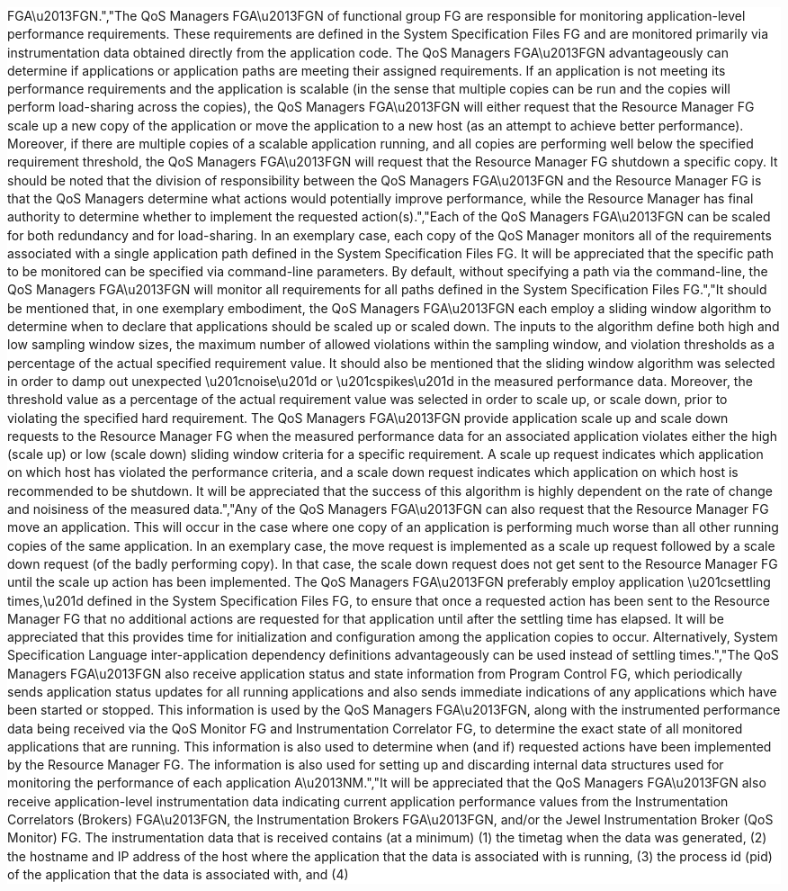 FGA\u2013FGN.","The QoS Managers FGA\u2013FGN of functional group FG are responsible for monitoring application-level performance requirements. These requirements are defined in the System Specification Files FG and are monitored primarily via instrumentation data obtained directly from the application code. The QoS Managers FGA\u2013FGN advantageously can determine if applications or application paths are meeting their assigned requirements. If an application is not meeting its performance requirements and the application is scalable (in the sense that multiple copies can be run and the copies will perform load-sharing across the copies), the QoS Managers FGA\u2013FGN will either request that the Resource Manager FG scale up a new copy of the application or move the application to a new host (as an attempt to achieve better performance). Moreover, if there are multiple copies of a scalable application running, and all copies are performing well below the specified requirement threshold, the QoS Managers FGA\u2013FGN will request that the Resource Manager FG shutdown a specific copy. It should be noted that the division of responsibility between the QoS Managers FGA\u2013FGN and the Resource Manager FG is that the QoS Managers determine what actions would potentially improve performance, while the Resource Manager has final authority to determine whether to implement the requested action(s).","Each of the QoS Managers FGA\u2013FGN can be scaled for both redundancy and for load-sharing. In an exemplary case, each copy of the QoS Manager monitors all of the requirements associated with a single application path defined in the System Specification Files FG. It will be appreciated that the specific path to be monitored can be specified via command-line parameters. By default, without specifying a path via the command-line, the QoS Managers FGA\u2013FGN will monitor all requirements for all paths defined in the System Specification Files FG.","It should be mentioned that, in one exemplary embodiment, the QoS Managers FGA\u2013FGN each employ a sliding window algorithm to determine when to declare that applications should be scaled up or scaled down. The inputs to the algorithm define both high and low sampling window sizes, the maximum number of allowed violations within the sampling window, and violation thresholds as a percentage of the actual specified requirement value. It should also be mentioned that the sliding window algorithm was selected in order to damp out unexpected \u201cnoise\u201d or \u201cspikes\u201d in the measured performance data. Moreover, the threshold value as a percentage of the actual requirement value was selected in order to scale up, or scale down, prior to violating the specified hard requirement. The QoS Managers FGA\u2013FGN provide application scale up and scale down requests to the Resource Manager FG when the measured performance data for an associated application violates either the high (scale up) or low (scale down) sliding window criteria for a specific requirement. A scale up request indicates which application on which host has violated the performance criteria, and a scale down request indicates which application on which host is recommended to be shutdown. It will be appreciated that the success of this algorithm is highly dependent on the rate of change and noisiness of the measured data.","Any of the QoS Managers FGA\u2013FGN can also request that the Resource Manager FG move an application. This will occur in the case where one copy of an application is performing much worse than all other running copies of the same application. In an exemplary case, the move request is implemented as a scale up request followed by a scale down request (of the badly performing copy). In that case, the scale down request does not get sent to the Resource Manager FG until the scale up action has been implemented. The QoS Managers FGA\u2013FGN preferably employ application \u201csettling times,\u201d defined in the System Specification Files FG, to ensure that once a requested action has been sent to the Resource Manager FG that no additional actions are requested for that application until after the settling time has elapsed. It will be appreciated that this provides time for initialization and configuration among the application copies to occur. Alternatively, System Specification Language inter-application dependency definitions advantageously can be used instead of settling times.","The QoS Managers FGA\u2013FGN also receive application status and state information from Program Control FG, which periodically sends application status updates for all running applications and also sends immediate indications of any applications which have been started or stopped. This information is used by the QoS Managers FGA\u2013FGN, along with the instrumented performance data being received via the QoS Monitor FG and Instrumentation Correlator FG, to determine the exact state of all monitored applications that are running. This information is also used to determine when (and if) requested actions have been implemented by the Resource Manager FG. The information is also used for setting up and discarding internal data structures used for monitoring the performance of each application A\u2013NM.","It will be appreciated that the QoS Managers FGA\u2013FGN also receive application-level instrumentation data indicating current application performance values from the Instrumentation Correlators (Brokers) FGA\u2013FGN, the Instrumentation Brokers FGA\u2013FGN, and\/or the Jewel Instrumentation Broker (QoS Monitor) FG. The instrumentation data that is received contains (at a minimum) (1) the timetag when the data was generated, (2) the hostname and IP address of the host where the application that the data is associated with is running, (3) the process id (pid) of the application that the data is associated with, and (4)